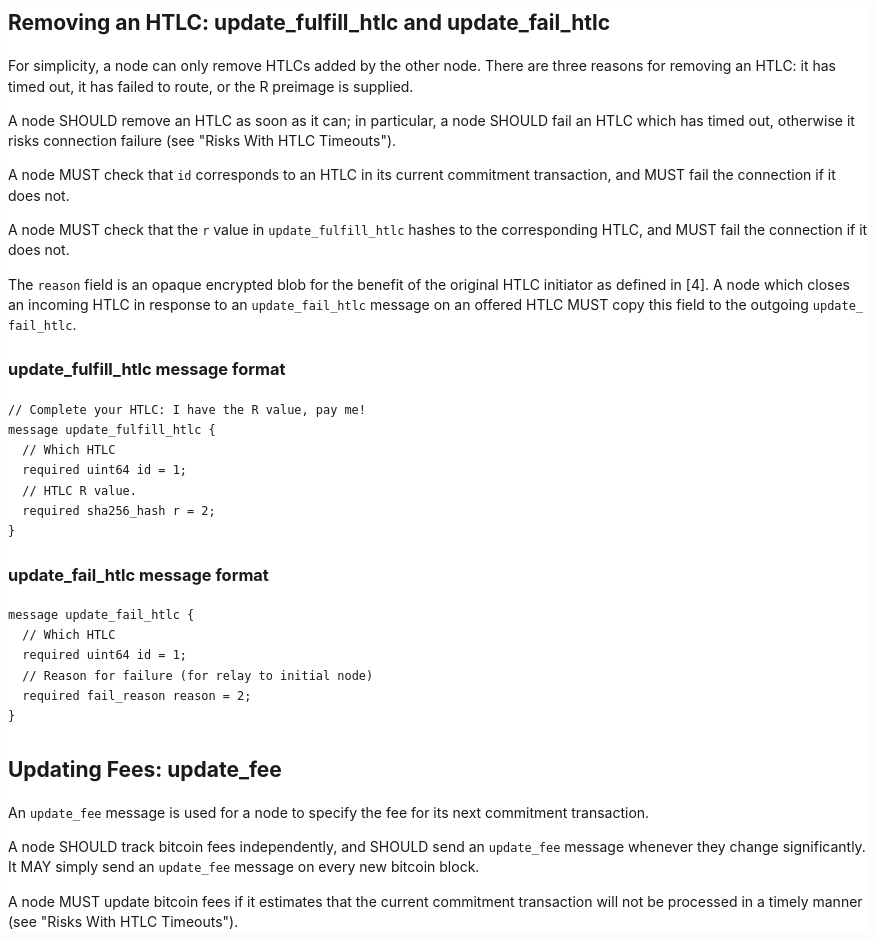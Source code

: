 ## Removing an HTLC: update_fulfill_htlc and update_fail_htlc ##

For simplicity, a node can only remove HTLCs added by the other node.
There are three reasons for removing an HTLC: it has timed out, it has
failed to route, or the R preimage is supplied.

A node SHOULD remove an HTLC as soon as it can; in particular, a node
SHOULD fail an HTLC which has timed out, otherwise it risks connection
failure (see "Risks With HTLC Timeouts").

A node MUST check that `id` corresponds to an HTLC in its current
commitment transaction, and MUST fail the connection if it does not.

A node MUST check that the `r` value in `update_fulfill_htlc` hashes
to the corresponding HTLC, and MUST fail the connection if it does not.

The `reason` field is an opaque encrypted blob for the benefit of the
original HTLC initiator as defined in [4].  A node which closes an
incoming HTLC in response to an `update_fail_htlc` message on an
offered HTLC MUST copy this field to the outgoing `update_fail_htlc`.

### update_fulfill_htlc message format ###

    // Complete your HTLC: I have the R value, pay me!
    message update_fulfill_htlc {
      // Which HTLC
      required uint64 id = 1;
      // HTLC R value.
      required sha256_hash r = 2;
    }
    
### update_fail_htlc message format ###
	
    message update_fail_htlc {
      // Which HTLC
      required uint64 id = 1;
	  // Reason for failure (for relay to initial node)
	  required fail_reason reason = 2;
    }

## Updating Fees: update_fee ##

An `update_fee` message is used for a node to specify the fee for its
next commitment transaction.

A node SHOULD track bitcoin fees independently, and SHOULD send an
`update_fee` message whenever they change significantly.  It MAY
simply send an `update_fee` message on every new bitcoin block.

A node MUST update bitcoin fees if it estimates that the current
commitment transaction will not be processed in a timely manner (see
"Risks With HTLC Timeouts").
